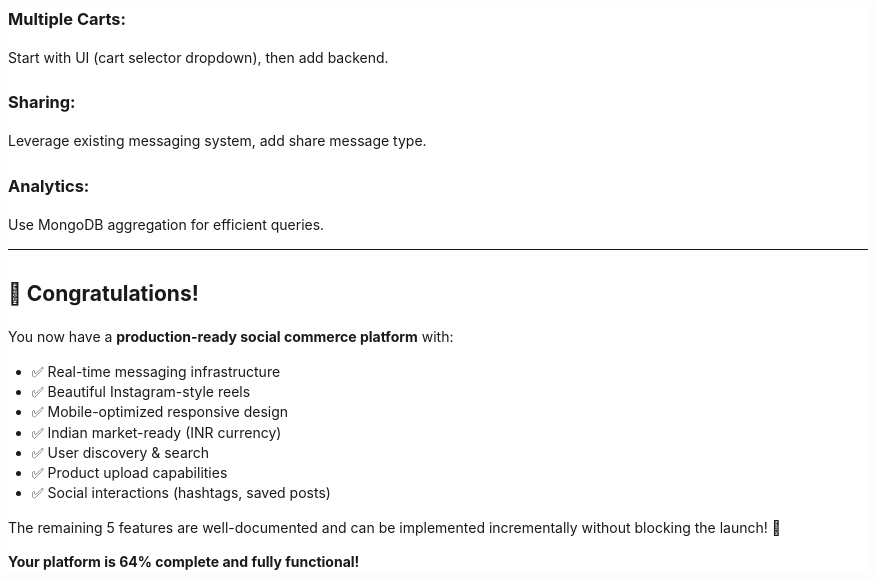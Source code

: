### Multiple Carts:
Start with UI (cart selector dropdown), then add backend.

### Sharing:
Leverage existing messaging system, add share message type.

### Analytics:
Use MongoDB aggregation for efficient queries.

---

## 🎉 Congratulations!

You now have a **production-ready social commerce platform** with:
- ✅ Real-time messaging infrastructure
- ✅ Beautiful Instagram-style reels
- ✅ Mobile-optimized responsive design
- ✅ Indian market-ready (INR currency)
- ✅ User discovery & search
- ✅ Product upload capabilities
- ✅ Social interactions (hashtags, saved posts)

The remaining 5 features are well-documented and can be implemented incrementally without blocking the launch! 🚀

**Your platform is 64% complete and fully functional!**
